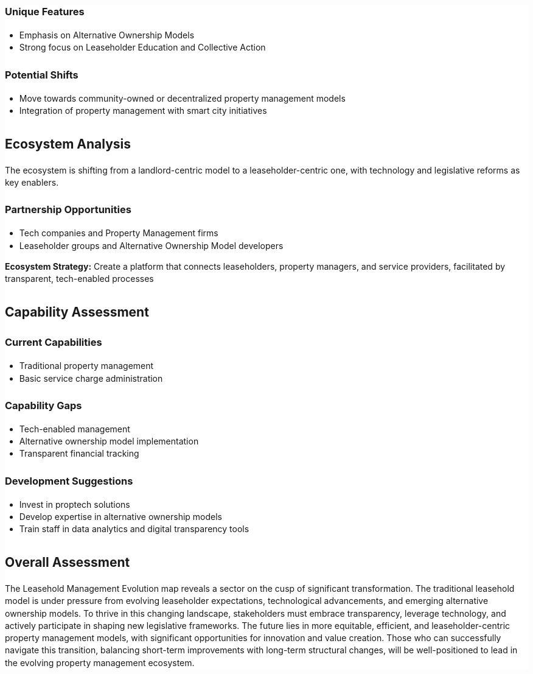 ### Unique Features
- Emphasis on Alternative Ownership Models
- Strong focus on Leaseholder Education and Collective Action

### Potential Shifts
- Move towards community-owned or decentralized property management models
- Integration of property management with smart city initiatives

## Ecosystem Analysis

The ecosystem is shifting from a landlord-centric model to a leaseholder-centric one, with technology and legislative reforms as key enablers.

### Partnership Opportunities
- Tech companies and Property Management firms
- Leaseholder groups and Alternative Ownership Model developers

**Ecosystem Strategy:** Create a platform that connects leaseholders, property managers, and service providers, facilitated by transparent, tech-enabled processes

## Capability Assessment

### Current Capabilities
- Traditional property management
- Basic service charge administration

### Capability Gaps
- Tech-enabled management
- Alternative ownership model implementation
- Transparent financial tracking

### Development Suggestions
- Invest in proptech solutions
- Develop expertise in alternative ownership models
- Train staff in data analytics and digital transparency tools

## Overall Assessment

The Leasehold Management Evolution map reveals a sector on the cusp of significant transformation. The traditional leasehold model is under pressure from evolving leaseholder expectations, technological advancements, and emerging alternative ownership models. To thrive in this changing landscape, stakeholders must embrace transparency, leverage technology, and actively participate in shaping new legislative frameworks. The future lies in more equitable, efficient, and leaseholder-centric property management models, with significant opportunities for innovation and value creation. Those who can successfully navigate this transition, balancing short-term improvements with long-term structural changes, will be well-positioned to lead in the evolving property management ecosystem.
